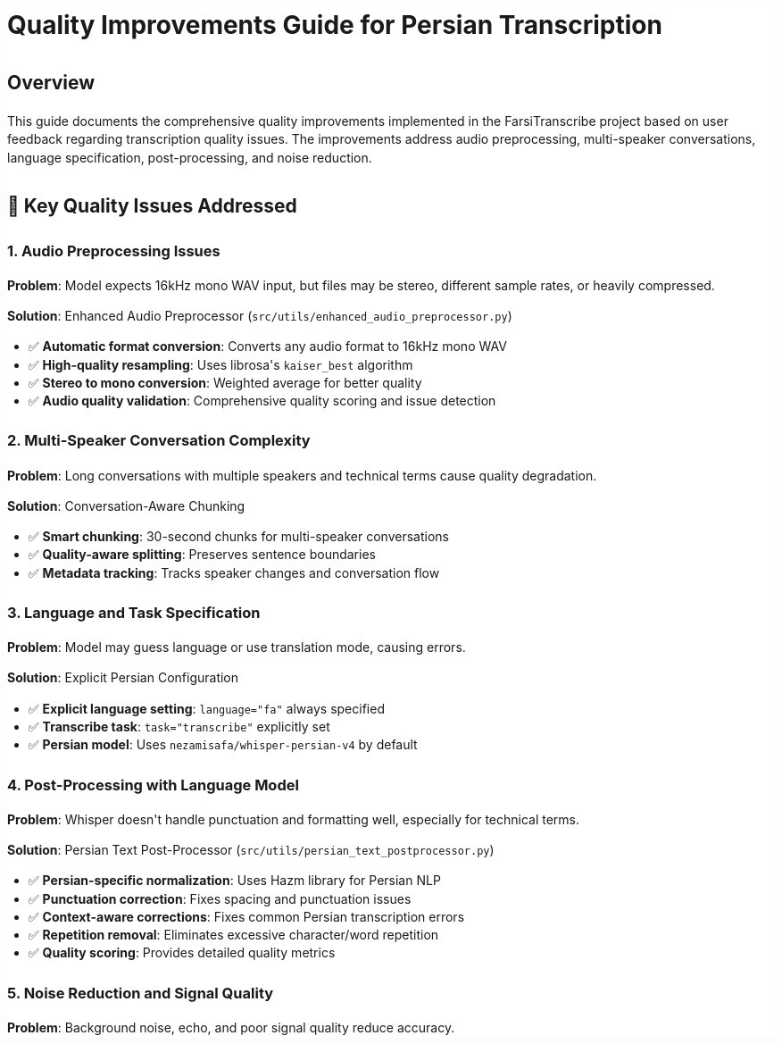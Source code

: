 # Quality Improvements Guide for Persian Transcription

## Overview

This guide documents the comprehensive quality improvements implemented in the FarsiTranscribe project based on user feedback regarding transcription quality issues. The improvements address audio preprocessing, multi-speaker conversations, language specification, post-processing, and noise reduction.

## 🎯 Key Quality Issues Addressed

### 1. Audio Preprocessing Issues
**Problem**: Model expects 16kHz mono WAV input, but files may be stereo, different sample rates, or heavily compressed.

**Solution**: Enhanced Audio Preprocessor (`src/utils/enhanced_audio_preprocessor.py`)
- ✅ **Automatic format conversion**: Converts any audio format to 16kHz mono WAV
- ✅ **High-quality resampling**: Uses librosa's `kaiser_best` algorithm
- ✅ **Stereo to mono conversion**: Weighted average for better quality
- ✅ **Audio quality validation**: Comprehensive quality scoring and issue detection

### 2. Multi-Speaker Conversation Complexity
**Problem**: Long conversations with multiple speakers and technical terms cause quality degradation.

**Solution**: Conversation-Aware Chunking
- ✅ **Smart chunking**: 30-second chunks for multi-speaker conversations
- ✅ **Quality-aware splitting**: Preserves sentence boundaries
- ✅ **Metadata tracking**: Tracks speaker changes and conversation flow

### 3. Language and Task Specification
**Problem**: Model may guess language or use translation mode, causing errors.

**Solution**: Explicit Persian Configuration
- ✅ **Explicit language setting**: `language="fa"` always specified
- ✅ **Transcribe task**: `task="transcribe"` explicitly set
- ✅ **Persian model**: Uses `nezamisafa/whisper-persian-v4` by default

### 4. Post-Processing with Language Model
**Problem**: Whisper doesn't handle punctuation and formatting well, especially for technical terms.

**Solution**: Persian Text Post-Processor (`src/utils/persian_text_postprocessor.py`)
- ✅ **Persian-specific normalization**: Uses Hazm library for Persian NLP
- ✅ **Punctuation correction**: Fixes spacing and punctuation issues
- ✅ **Context-aware corrections**: Fixes common Persian transcription errors
- ✅ **Repetition removal**: Eliminates excessive character/word repetition
- ✅ **Quality scoring**: Provides detailed quality metrics

### 5. Noise Reduction and Signal Quality
**Problem**: Background noise, echo, and poor signal quality reduce accuracy.
